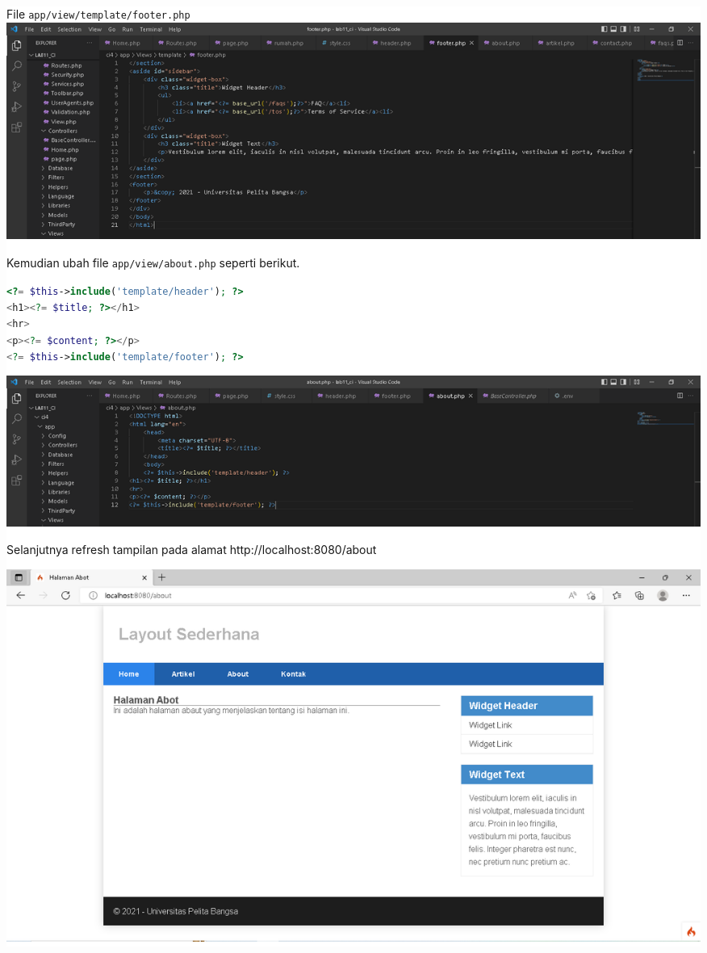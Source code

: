File `app/view/template/footer.php`
![img8](assets/img/6.3.PNG)

Kemudian ubah file `app/view/about.php` seperti berikut.

```php
<?= $this->include('template/header'); ?>
<h1><?= $title; ?></h1>
<hr>
<p><?= $content; ?></p>
<?= $this->include('template/footer'); ?>
```

![img8](assets/img/6.4.PNG)

Selanjutnya refresh tampilan pada alamat http://localhost:8080/about

![img8](assets/img/6.5.PNG)
